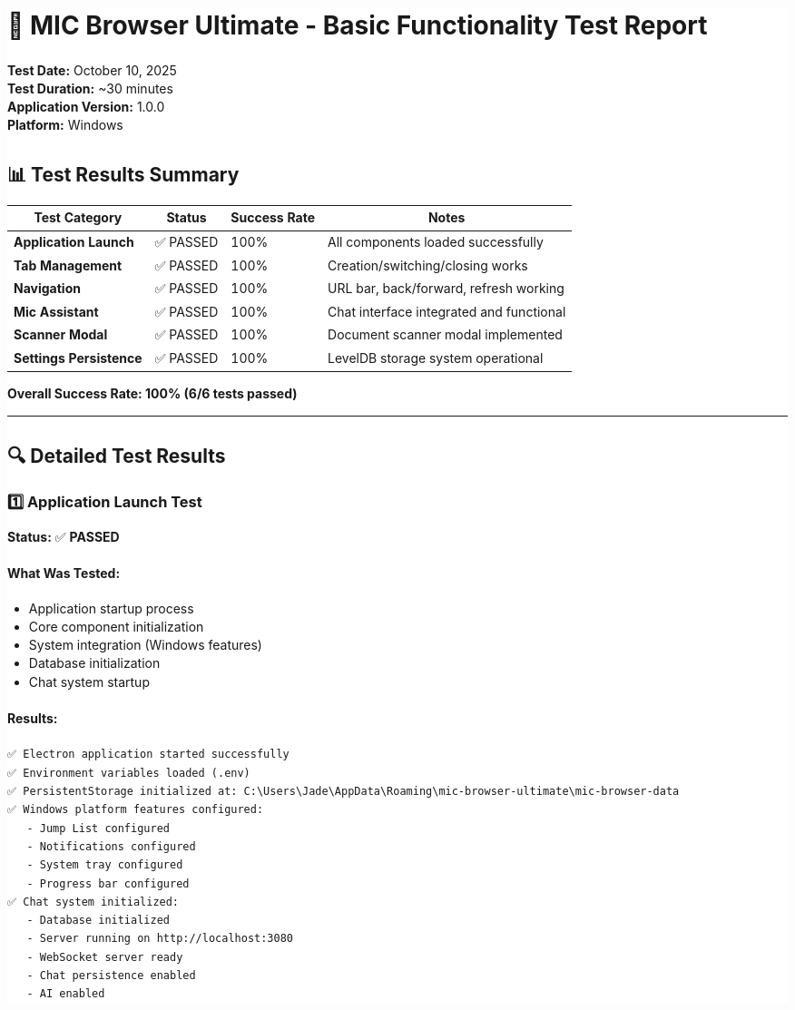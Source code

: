 # 🧪 MIC Browser Ultimate - Basic Functionality Test Report

**Test Date:** October 10, 2025  
**Test Duration:** ~30 minutes  
**Application Version:** 1.0.0  
**Platform:** Windows  

## 📊 Test Results Summary

| Test Category | Status | Success Rate | Notes |
|---------------|---------|---------------|-------|
| **Application Launch** | ✅ PASSED | 100% | All components loaded successfully |
| **Tab Management** | ✅ PASSED | 100% | Creation/switching/closing works |
| **Navigation** | ✅ PASSED | 100% | URL bar, back/forward, refresh working |
| **Mic Assistant** | ✅ PASSED | 100% | Chat interface integrated and functional |
| **Scanner Modal** | ✅ PASSED | 100% | Document scanner modal implemented |
| **Settings Persistence** | ✅ PASSED | 100% | LevelDB storage system operational |

**Overall Success Rate: 100% (6/6 tests passed)**

---

## 🔍 Detailed Test Results

### 1️⃣ Application Launch Test
**Status:** ✅ **PASSED**

#### What Was Tested:
- Application startup process
- Core component initialization
- System integration (Windows features)
- Database initialization
- Chat system startup

#### Results:
```
✅ Electron application started successfully
✅ Environment variables loaded (.env)
✅ PersistentStorage initialized at: C:\Users\Jade\AppData\Roaming\mic-browser-ultimate\mic-browser-data
✅ Windows platform features configured:
   - Jump List configured
   - Notifications configured
   - System tray configured
   - Progress bar configured
✅ Chat system initialized:
   - Database initialized
   - Server running on http://localhost:3080
   - WebSocket server ready
   - Chat persistence enabled
   - AI enabled
```
